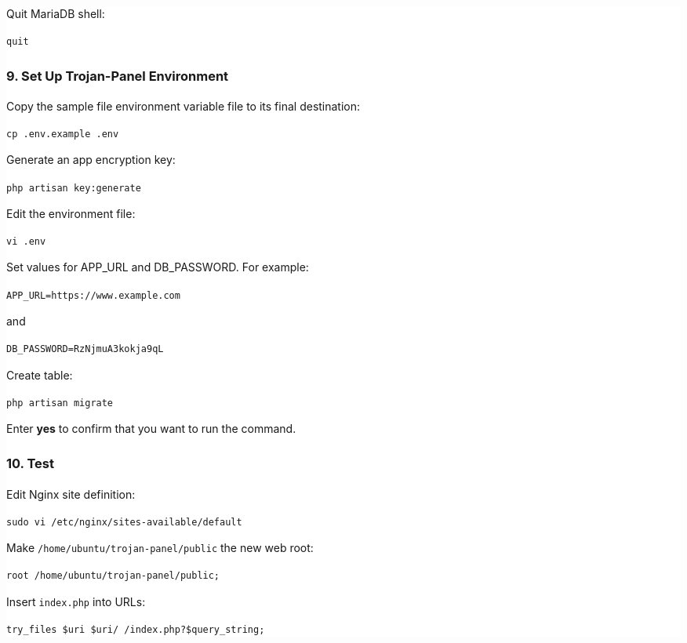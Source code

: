 Quit MariaDB shell:

```
quit
```

### 9. Set Up Trojan-Panel Environment

Copy the sample file environment variable file to its final destination:

```
cp .env.example .env
```

Generate an app encryption key:

```
php artisan key:generate
```

Edit the environment file:

```
vi .env
```

Set values for APP_URL and DB_PASSWORD. For example:

```
APP_URL=https://www.example.com
```

and

```
DB_PASSWORD=RzNjmuA3kokja9qL
```

Create table:

```
php artisan migrate
```

Enter **yes** to confirm that you want to run the command.

### 10. Test

Edit Nginx site definition:

```
sudo vi /etc/nginx/sites-available/default
```

Make `/home/ubuntu/trojan-panel/public` the new web root:

```
root /home/ubuntu/trojan-panel/public;
```

Insert `index.php` into URLs:

```
try_files $uri $uri/ /index.php?$query_string;
```
